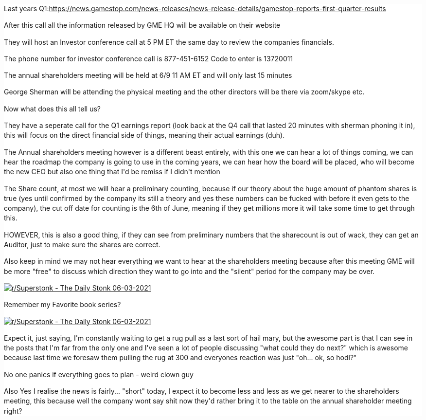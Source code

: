 Last years Q1:<https://news.gamestop.com/news-releases/news-release-details/gamestop-reports-first-quarter-results>

After this call all the information released by GME HQ will be available on their website

They will host an Investor conference call at 5 PM ET the same day to review the companies financials.

The phone number for investor conference call is 877-451-6152 Code to enter is 13720011

The annual shareholders meeting will be held at 6/9 11 AM ET and will only last 15 minutes

George Sherman will be attending the physical meeting and the other directors will be there via zoom/skype etc.

Now what does this all tell us?

They have a seperate call for the Q1 earnings report (look back at the Q4 call that lasted 20 minutes with sherman phoning it in), this will focus on the direct financial side of things, meaning their actual earnings (duh).

The Annual shareholders meeting however is a different beast entirely, with this one we can hear a lot of things coming, we can hear the roadmap the company is going to use in the coming years, we can hear how the board will be placed, who will become the new CEO but also one thing that I'd be remiss if I didn't mention

The Share count, at most we will hear a preliminary counting, because if our theory about the huge amount of phantom shares is true (yes until confirmed by the company its still a theory and yes these numbers can be fucked with before it even gets to the company), the cut off date for counting is the 6th of June, meaning if they get millions more it will take some time to get through this.

HOWEVER, this is also a good thing, if they can see from preliminary numbers that the sharecount is out of wack, they can get an Auditor, just to make sure the shares are correct.

Also keep in mind we may not hear everything we want to hear at the shareholders meeting because after this meeting GME will be more "free" to discuss which direction they want to go into and the "silent" period for the company may be over.

[![r/Superstonk - The Daily Stonk 06-03-2021](https://preview.redd.it/jp2wyi3xk0371.png?width=960&format=png&auto=webp&s=6e18421628127d5cd273b0b965dcbcd76703961b)](https://preview.redd.it/jp2wyi3xk0371.png?width=960&format=png&auto=webp&s=6e18421628127d5cd273b0b965dcbcd76703961b)

Remember my Favorite book series?

[![r/Superstonk - The Daily Stonk 06-03-2021](https://preview.redd.it/gnrd8lo3l0371.png?width=242&format=png&auto=webp&s=6b54ec77d30baa123ef78e87da1226e7810366f4)](https://preview.redd.it/gnrd8lo3l0371.png?width=242&format=png&auto=webp&s=6b54ec77d30baa123ef78e87da1226e7810366f4)

Expect it, just saying, I'm constantly waiting to get a rug pull as a last sort of hail mary, but the awesome part is that I can see in the posts that I'm far from the only one and I've seen a lot of people discussing "what could they do next?" which is awesome because last time we foresaw them pulling the rug at 300 and everyones reaction was just "oh... ok, so hodl?"

No one panics if everything goes to plan - weird clown guy

Also Yes I realise the news is fairly... "short" today, I expect it to become less and less as we get nearer to the shareholders meeting, this because well the company wont say shit now they'd rather bring it to the table on the annual shareholder meeting right?
